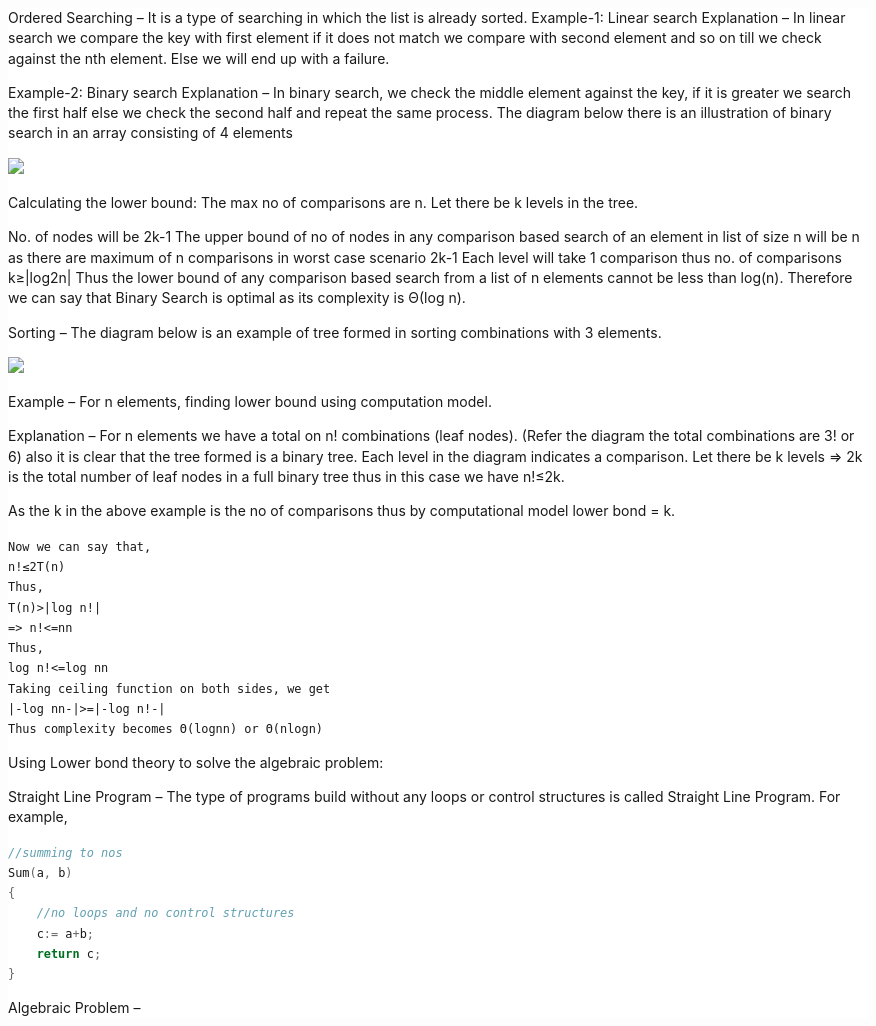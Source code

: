 Ordered Searching – 
It is a type of searching in which the list is already sorted.
Example-1: Linear search 
Explanation – 
In linear search we compare the key with first element if it does not match we compare with second element and so on till we check against the nth element. Else we will end up with a failure. 

Example-2: Binary search 
Explanation – 
In binary search, we check the middle element against the key, if it is greater we search the first half else we check the second half and repeat the same process. 
The diagram below there is an illustration of binary search in an array consisting of 4 elements 
 
![](https://media.geeksforgeeks.org/wp-content/uploads/123123.png)


Calculating the lower bound: The max no of comparisons are n. Let there be k levels in the tree. 

No. of nodes will be 2k-1
The upper bound of no of nodes in any comparison based search of an element in list of size n will be n as there are maximum of n comparisons in worst case scenario 2k-1
Each level will take 1 comparison thus no. of comparisons k≥|log2n|
Thus the lower bound of any comparison based search from a list of n elements cannot be less than log(n). Therefore we can say that Binary Search is optimal as its complexity is Θ(log n).

Sorting – 
The diagram below is an example of tree formed in sorting combinations with 3 elements.



![](https://media.geeksforgeeks.org/wp-content/uploads/321321.png)

Example – For n elements, finding lower bound using computation model. 

Explanation – 
For n elements we have a total on n! combinations (leaf nodes). (Refer the diagram the total combinations are 3! or 6) also it is clear that the tree formed is a binary tree. Each level in the diagram indicates a comparison. Let there be k levels => 2k is the total number of leaf nodes in a full binary tree thus in this case we have n!≤2k.

As the k in the above example is the no of comparisons thus by computational model lower bond = k.  

    Now we can say that,
    n!≤2T(n)
    Thus, 
    T(n)>|log n!| 
    => n!<=nn
    Thus,
    log n!<=log nn
    Taking ceiling function on both sides, we get
    |-log nn-|>=|-log n!-|
    Thus complexity becomes Θ(lognn) or Θ(nlogn) 
Using Lower bond theory to solve the algebraic problem:

Straight Line Program – 
The type of programs build without any loops or control structures is called Straight Line Program. For example,
```C
//summing to nos
Sum(a, b)
{
    //no loops and no control structures
    c:= a+b;
    return c;
}
```
Algebraic Problem – 